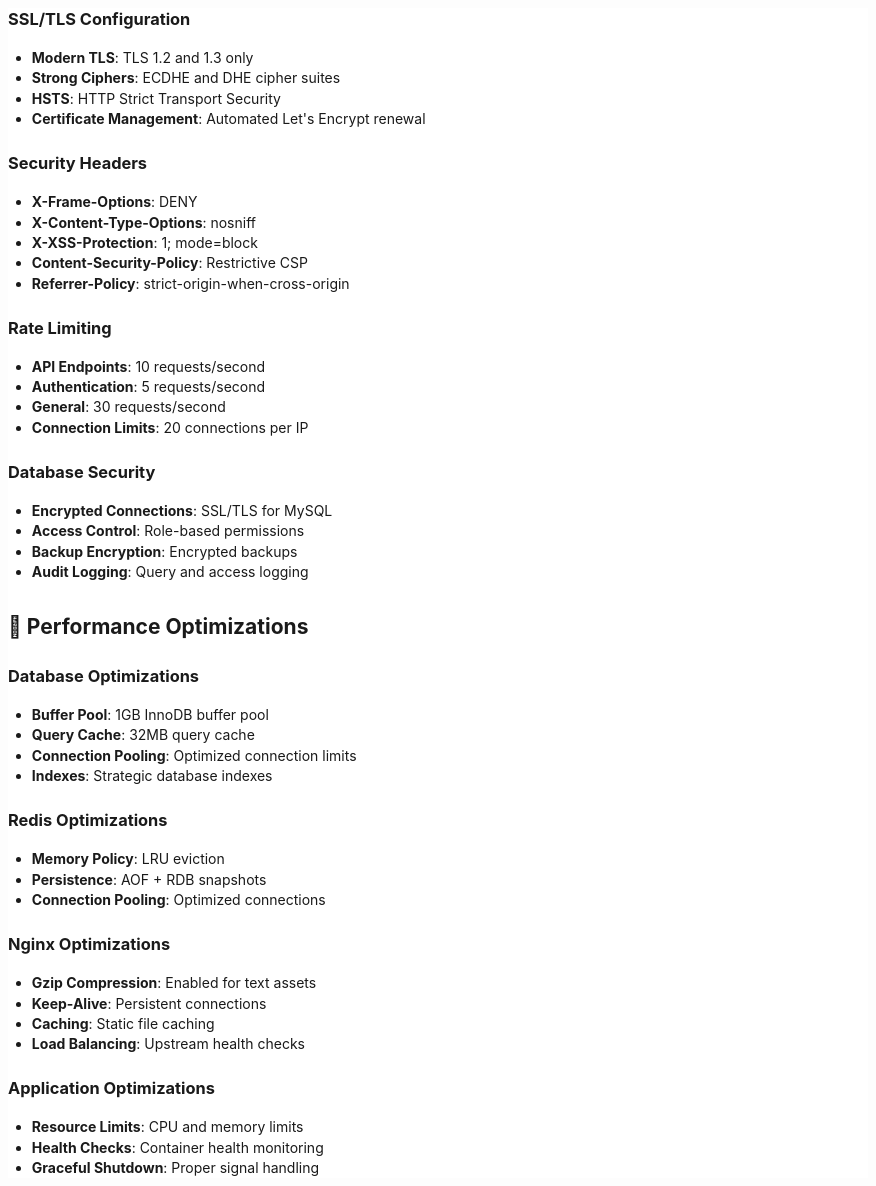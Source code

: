 ### SSL/TLS Configuration
- **Modern TLS**: TLS 1.2 and 1.3 only
- **Strong Ciphers**: ECDHE and DHE cipher suites
- **HSTS**: HTTP Strict Transport Security
- **Certificate Management**: Automated Let's Encrypt renewal

### Security Headers
- **X-Frame-Options**: DENY
- **X-Content-Type-Options**: nosniff
- **X-XSS-Protection**: 1; mode=block
- **Content-Security-Policy**: Restrictive CSP
- **Referrer-Policy**: strict-origin-when-cross-origin

### Rate Limiting
- **API Endpoints**: 10 requests/second
- **Authentication**: 5 requests/second
- **General**: 30 requests/second
- **Connection Limits**: 20 connections per IP

### Database Security
- **Encrypted Connections**: SSL/TLS for MySQL
- **Access Control**: Role-based permissions
- **Backup Encryption**: Encrypted backups
- **Audit Logging**: Query and access logging

## 🚀 Performance Optimizations

### Database Optimizations
- **Buffer Pool**: 1GB InnoDB buffer pool
- **Query Cache**: 32MB query cache
- **Connection Pooling**: Optimized connection limits
- **Indexes**: Strategic database indexes

### Redis Optimizations
- **Memory Policy**: LRU eviction
- **Persistence**: AOF + RDB snapshots
- **Connection Pooling**: Optimized connections

### Nginx Optimizations
- **Gzip Compression**: Enabled for text assets
- **Keep-Alive**: Persistent connections
- **Caching**: Static file caching
- **Load Balancing**: Upstream health checks

### Application Optimizations
- **Resource Limits**: CPU and memory limits
- **Health Checks**: Container health monitoring
- **Graceful Shutdown**: Proper signal handling
